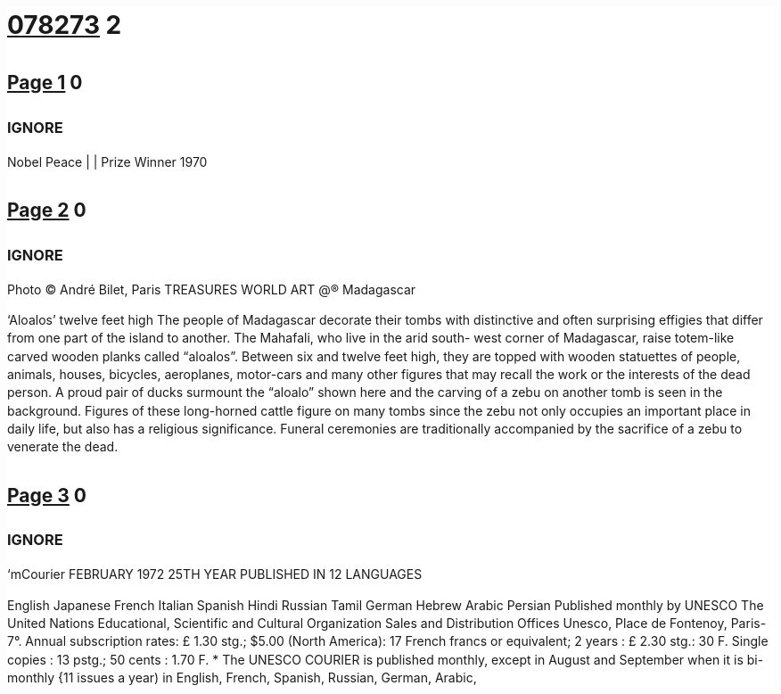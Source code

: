 # [078273](078273engo.pdf) 2

## [Page 1](078273engo.pdf#page=1) 0

### IGNORE

  
  
    
 
Nobel Peace | | 
Prize Winner 1970 
   

## [Page 2](078273engo.pdf#page=2) 0

### IGNORE

Photo © André Bilet, Paris 
TREASURES 
WORLD ART 
@® Madagascar 
  
‘Aloalos’ twelve feet high 
The people of Madagascar decorate their tombs with distinctive and often surprising effigies 
that differ from one part of the island to another. The Mahafali, who live in the arid south- 
west corner of Madagascar, raise totem-like carved wooden planks called “aloalos”. Between 
six and twelve feet high, they are topped with wooden statuettes of people, animals, houses, 
bicycles, aeroplanes, motor-cars and many other figures that may recall the work or the interests 
of the dead person. A proud pair of ducks surmount the “aloalo” shown here and the carving 
of a zebu on another tomb is seen in the background. Figures of these long-horned cattle figure 
on many tombs since the zebu not only occupies an important place in daily life, but also has a 
religious significance. Funeral ceremonies are traditionally accompanied by the sacrifice of a 
zebu to venerate the dead.

## [Page 3](078273engo.pdf#page=3) 0

### IGNORE

‘mCourier 
FEBRUARY 1972 
25TH YEAR 
PUBLISHED IN 12 LANGUAGES 
 
English Japanese 
French Italian 
Spanish Hindi 
Russian Tamil 
German Hebrew 
Arabic Persian 
Published monthly by UNESCO 
The United Nations 
Educational, Scientific 
and Cultural Organization 
Sales and Distribution Offices 
Unesco, Place de Fontenoy, Paris-7°. 
Annual subscription rates: £ 1.30 stg.; $5.00 
(North America): 17 French francs or 
equivalent; 2 years : £ 2.30 stg.: 30 F. Single 
copies : 13 pstg.; 50 cents : 1.70 F. 
* 
The UNESCO COURIER is published monthly, except 
in August and September when it is bi-monthly {11 issues a 
year) in English, French, Spanish, Russian, German, Arabic, 